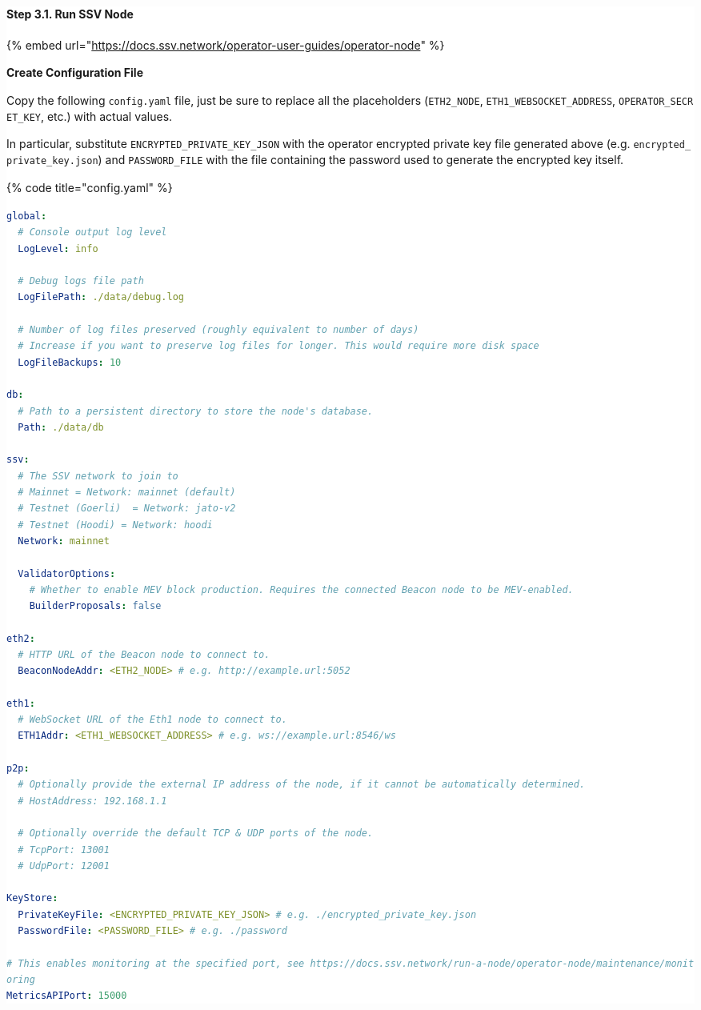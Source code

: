 #### Step 3.1. Run SSV Node

{% embed url="https://docs.ssv.network/operator-user-guides/operator-node" %}

**Create Configuration File**

Copy the following `config.yaml` file, just be sure to replace all the placeholders (`ETH2_NODE`, `ETH1_WEBSOCKET_ADDRESS`, `OPERATOR_SECRET_KEY`, etc.) with actual values.

In particular, substitute `ENCRYPTED_PRIVATE_KEY_JSON` with the operator encrypted private key file generated above (e.g. `encrypted_private_key.json`) and `PASSWORD_FILE` with the file containing the password used to generate the encrypted key itself.

{% code title="config.yaml" %}
```yaml
global:
  # Console output log level 
  LogLevel: info
  
  # Debug logs file path
  LogFilePath: ./data/debug.log
  
  # Number of log files preserved (roughly equivalent to number of days)
  # Increase if you want to preserve log files for longer. This would require more disk space
  LogFileBackups: 10

db:
  # Path to a persistent directory to store the node's database.
  Path: ./data/db

ssv:
  # The SSV network to join to
  # Mainnet = Network: mainnet (default)
  # Testnet (Goerli)  = Network: jato-v2
  # Testnet (Hoodi) = Network: hoodi
  Network: mainnet
  
  ValidatorOptions:
    # Whether to enable MEV block production. Requires the connected Beacon node to be MEV-enabled.
    BuilderProposals: false

eth2:
  # HTTP URL of the Beacon node to connect to.
  BeaconNodeAddr: <ETH2_NODE> # e.g. http://example.url:5052

eth1:
  # WebSocket URL of the Eth1 node to connect to.
  ETH1Addr: <ETH1_WEBSOCKET_ADDRESS> # e.g. ws://example.url:8546/ws

p2p:
  # Optionally provide the external IP address of the node, if it cannot be automatically determined.
  # HostAddress: 192.168.1.1

  # Optionally override the default TCP & UDP ports of the node.
  # TcpPort: 13001
  # UdpPort: 12001

KeyStore:
  PrivateKeyFile: <ENCRYPTED_PRIVATE_KEY_JSON> # e.g. ./encrypted_private_key.json
  PasswordFile: <PASSWORD_FILE> # e.g. ./password

# This enables monitoring at the specified port, see https://docs.ssv.network/run-a-node/operator-node/maintenance/monitoring
MetricsAPIPort: 15000
```